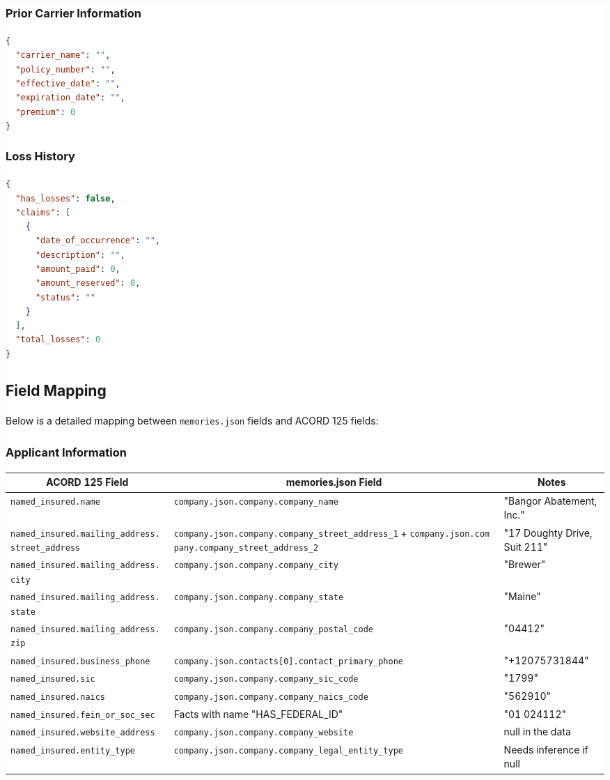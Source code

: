 ### Prior Carrier Information
```json
{
  "carrier_name": "",
  "policy_number": "",
  "effective_date": "",
  "expiration_date": "",
  "premium": 0
}
```

### Loss History
```json
{
  "has_losses": false,
  "claims": [
    {
      "date_of_occurrence": "",
      "description": "",
      "amount_paid": 0,
      "amount_reserved": 0,
      "status": ""
    }
  ],
  "total_losses": 0
}
```

## Field Mapping

Below is a detailed mapping between `memories.json` fields and ACORD 125 fields:

### Applicant Information

| ACORD 125 Field | memories.json Field | Notes |
|-----------------|---------------------|-------|
| `named_insured.name` | `company.json.company.company_name` | "Bangor Abatement, Inc." |
| `named_insured.mailing_address.street_address` | `company.json.company.company_street_address_1` + `company.json.company.company_street_address_2` | "17 Doughty Drive, Suit 211" |
| `named_insured.mailing_address.city` | `company.json.company.company_city` | "Brewer" |
| `named_insured.mailing_address.state` | `company.json.company.company_state` | "Maine" |
| `named_insured.mailing_address.zip` | `company.json.company.company_postal_code` | "04412" |
| `named_insured.business_phone` | `company.json.contacts[0].contact_primary_phone` | "+12075731844" |
| `named_insured.sic` | `company.json.company.company_sic_code` | "1799" |
| `named_insured.naics` | `company.json.company.company_naics_code` | "562910" |
| `named_insured.fein_or_soc_sec` | Facts with name "HAS_FEDERAL_ID" | "01 024112" |
| `named_insured.website_address` | `company.json.company.company_website` | null in the data |
| `named_insured.entity_type` | `company.json.company.company_legal_entity_type` | Needs inference if null |
